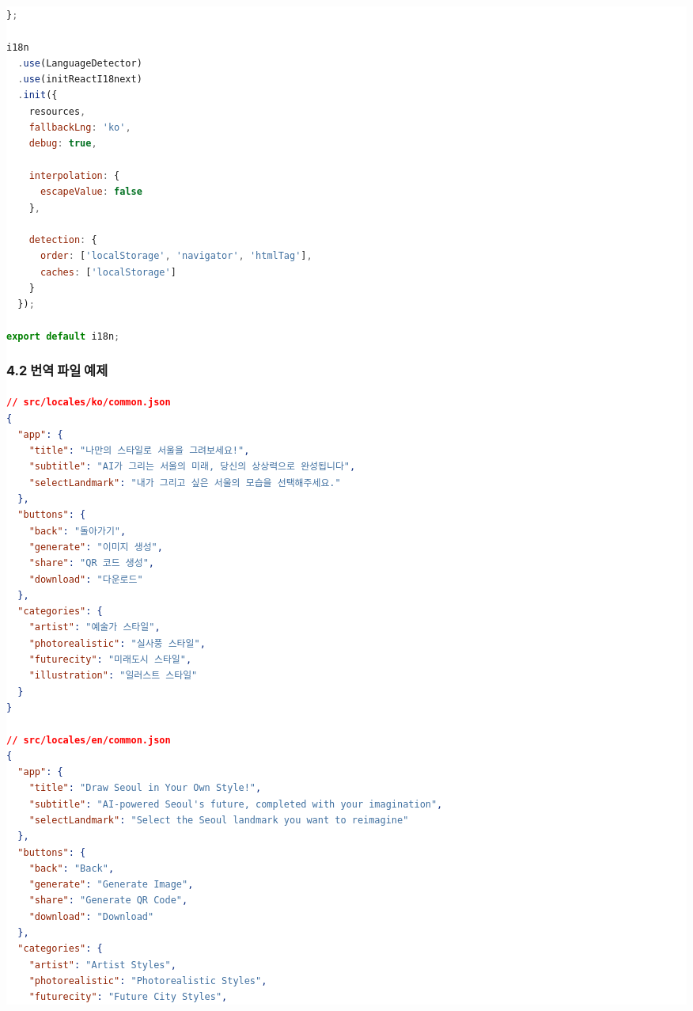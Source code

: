 ```javascript
};

i18n
  .use(LanguageDetector)
  .use(initReactI18next)
  .init({
    resources,
    fallbackLng: 'ko',
    debug: true,
    
    interpolation: {
      escapeValue: false
    },
    
    detection: {
      order: ['localStorage', 'navigator', 'htmlTag'],
      caches: ['localStorage']
    }
  });

export default i18n;
```

### 4.2 번역 파일 예제
```json
// src/locales/ko/common.json
{
  "app": {
    "title": "나만의 스타일로 서울을 그려보세요!",
    "subtitle": "AI가 그리는 서울의 미래, 당신의 상상력으로 완성됩니다",
    "selectLandmark": "내가 그리고 싶은 서울의 모습을 선택해주세요."
  },
  "buttons": {
    "back": "돌아가기",
    "generate": "이미지 생성",
    "share": "QR 코드 생성",
    "download": "다운로드"
  },
  "categories": {
    "artist": "예술가 스타일",
    "photorealistic": "실사풍 스타일",
    "futurecity": "미래도시 스타일",
    "illustration": "일러스트 스타일"
  }
}

// src/locales/en/common.json
{
  "app": {
    "title": "Draw Seoul in Your Own Style!",
    "subtitle": "AI-powered Seoul's future, completed with your imagination",
    "selectLandmark": "Select the Seoul landmark you want to reimagine"
  },
  "buttons": {
    "back": "Back",
    "generate": "Generate Image",
    "share": "Generate QR Code",
    "download": "Download"
  },
  "categories": {
    "artist": "Artist Styles",
    "photorealistic": "Photorealistic Styles",
    "futurecity": "Future City Styles",
```